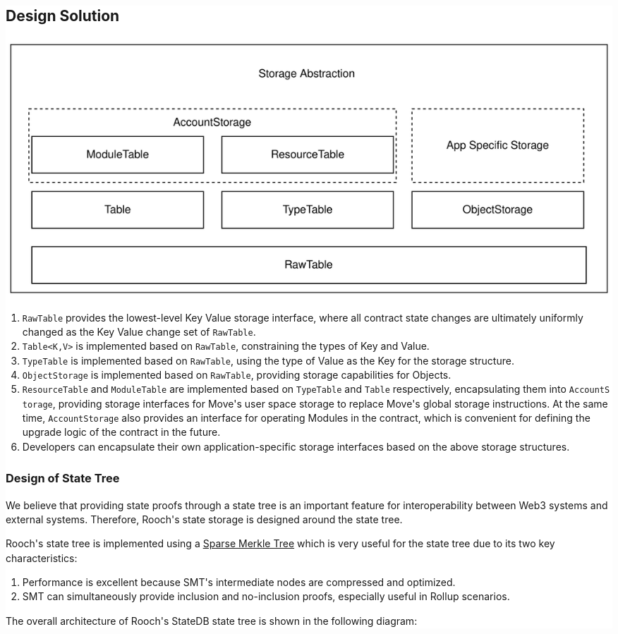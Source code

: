 ## Design Solution

![Storage Abstraction](./rooch-design-storage-abstraction.svg)

1. `RawTable` provides the lowest-level Key Value storage interface, where all contract state changes are ultimately uniformly changed as the Key Value change set of `RawTable`.
2. `Table<K,V>` is implemented based on `RawTable`, constraining the types of Key and Value.
3. `TypeTable` is implemented based on `RawTable`, using the type of Value as the Key for the storage structure.
4. `ObjectStorage` is implemented based on `RawTable`, providing storage capabilities for Objects.
5. `ResourceTable` and `ModuleTable` are implemented based on `TypeTable` and `Table` respectively, encapsulating them into `AccountStorage`, providing storage interfaces for Move's user space storage to replace Move's global storage instructions. At the same time, `AccountStorage` also provides an interface for operating Modules in the contract, which is convenient for defining the upgrade logic of the contract in the future.
6. Developers can encapsulate their own application-specific storage interfaces based on the above storage structures.

### Design of State Tree

We believe that providing state proofs through a state tree is an important feature for interoperability between Web3 systems and external systems. Therefore, Rooch's state storage is designed around the state tree.

Rooch's state tree is implemented using a [Sparse Merkle Tree](https://github.com/rooch-network/smt) which is very useful for the state tree due to its two key characteristics:

1. Performance is excellent because SMT's intermediate nodes are compressed and optimized.
2. SMT can simultaneously provide inclusion and no-inclusion proofs, especially useful in Rollup scenarios.

The overall architecture of Rooch's StateDB state tree is shown in the following diagram:
